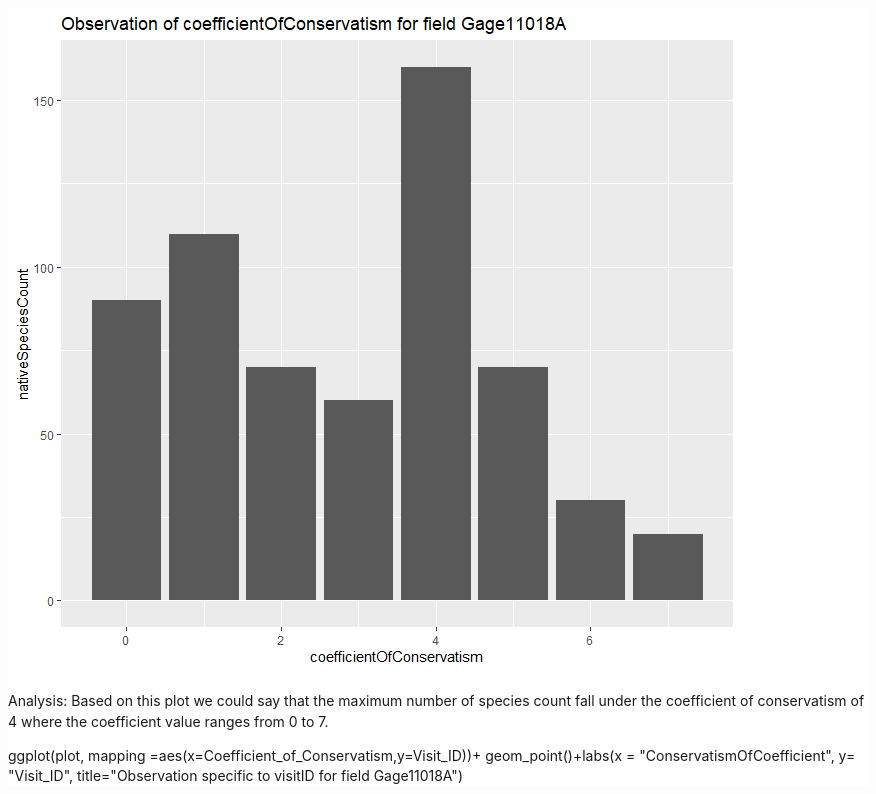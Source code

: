 ![Native Floral cover conservatism of coefficient](rplot_1.png)

Analysis:
Based on this plot we could say that the maximum number of species count fall under the coefficient of conservatism of 4 where the coefficient value ranges from 0 to 7.

ggplot(plot, mapping =aes(x=Coefficient_of_Conservatism,y=Visit_ID))+ geom_point()+labs(x = "ConservatismOfCoefficient", y= "Visit_ID", title="Observation specific to visitID for field Gage11018A")
